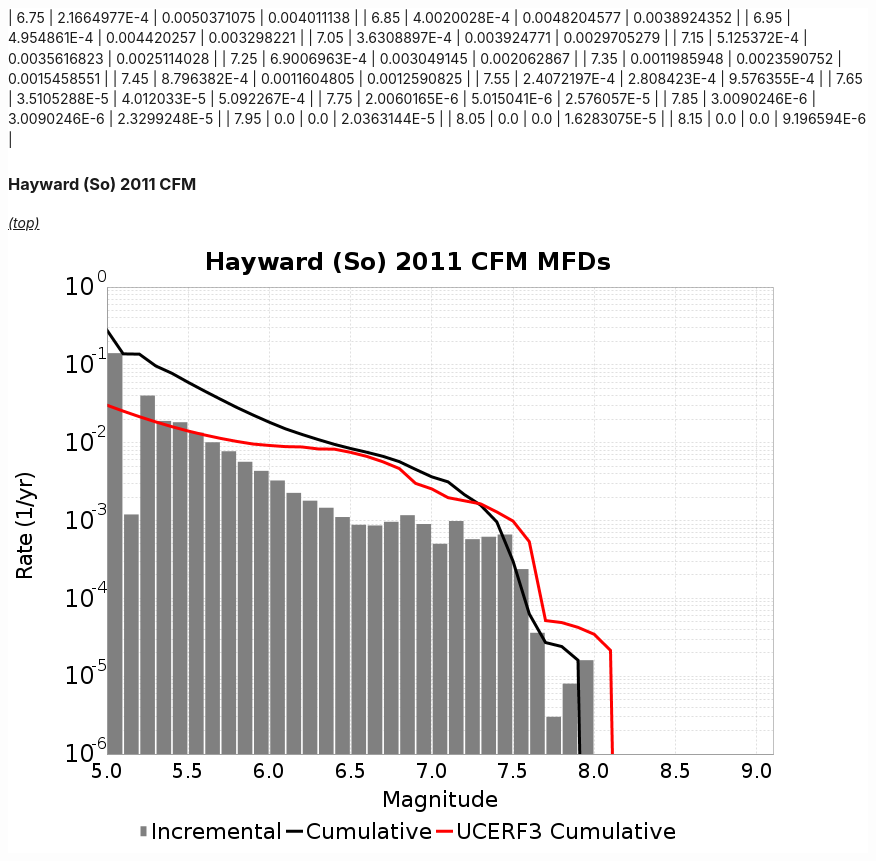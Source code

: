 | 6.75 | 2.1664977E-4 | 0.0050371075 | 0.004011138 |
| 6.85 | 4.0020028E-4 | 0.0048204577 | 0.0038924352 |
| 6.95 | 4.954861E-4 | 0.004420257 | 0.003298221 |
| 7.05 | 3.6308897E-4 | 0.003924771 | 0.0029705279 |
| 7.15 | 5.125372E-4 | 0.0035616823 | 0.0025114028 |
| 7.25 | 6.9006963E-4 | 0.003049145 | 0.002062867 |
| 7.35 | 0.0011985948 | 0.0023590752 | 0.0015458551 |
| 7.45 | 8.796382E-4 | 0.0011604805 | 0.0012590825 |
| 7.55 | 2.4072197E-4 | 2.808423E-4 | 9.576355E-4 |
| 7.65 | 3.5105288E-5 | 4.012033E-5 | 5.092267E-4 |
| 7.75 | 2.0060165E-6 | 5.015041E-6 | 2.576057E-5 |
| 7.85 | 3.0090246E-6 | 3.0090246E-6 | 2.3299248E-5 |
| 7.95 | 0.0 | 0.0 | 2.0363144E-5 |
| 8.05 | 0.0 | 0.0 | 1.6283075E-5 |
| 8.15 | 0.0 | 0.0 | 9.196594E-6 |

### Hayward (So) 2011 CFM
*[(top)](#table-of-contents)*

![MFD](resources/Hayward_So_2011_CFM.png)

